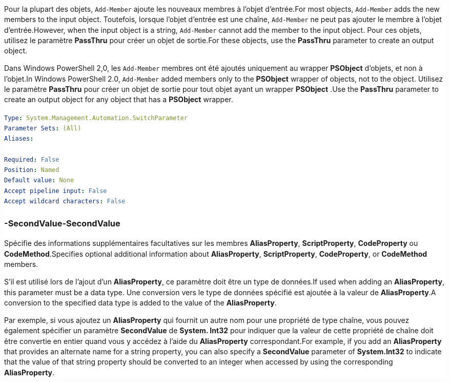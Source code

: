 <span data-ttu-id="51c03-210">Pour la plupart des objets, `Add-Member` ajoute les nouveaux membres à l’objet d’entrée.</span><span class="sxs-lookup"><span data-stu-id="51c03-210">For most objects, `Add-Member` adds the new members to the input object.</span></span>
<span data-ttu-id="51c03-211">Toutefois, lorsque l’objet d’entrée est une chaîne, `Add-Member` ne peut pas ajouter le membre à l’objet d’entrée.</span><span class="sxs-lookup"><span data-stu-id="51c03-211">However, when the input object is a string, `Add-Member` cannot add the member to the input object.</span></span>
<span data-ttu-id="51c03-212">Pour ces objets, utilisez le paramètre **PassThru** pour créer un objet de sortie.</span><span class="sxs-lookup"><span data-stu-id="51c03-212">For these objects, use the **PassThru** parameter to create an output object.</span></span>

<span data-ttu-id="51c03-213">Dans Windows PowerShell 2,0, les `Add-Member` membres ont été ajoutés uniquement au wrapper **PSObject** d’objets, et non à l’objet.</span><span class="sxs-lookup"><span data-stu-id="51c03-213">In Windows PowerShell 2.0, `Add-Member` added members only to the **PSObject** wrapper of objects, not to the object.</span></span>
<span data-ttu-id="51c03-214">Utilisez le paramètre **PassThru** pour créer un objet de sortie pour tout objet ayant un wrapper **PSObject** .</span><span class="sxs-lookup"><span data-stu-id="51c03-214">Use the **PassThru** parameter to create an output object for any object that has a **PSObject** wrapper.</span></span>

```yaml
Type: System.Management.Automation.SwitchParameter
Parameter Sets: (All)
Aliases:

Required: False
Position: Named
Default value: None
Accept pipeline input: False
Accept wildcard characters: False
```

### <span data-ttu-id="51c03-215">-SecondValue</span><span class="sxs-lookup"><span data-stu-id="51c03-215">-SecondValue</span></span>

<span data-ttu-id="51c03-216">Spécifie des informations supplémentaires facultatives sur les membres **AliasProperty**, **ScriptProperty**, **CodeProperty** ou **CodeMethod**.</span><span class="sxs-lookup"><span data-stu-id="51c03-216">Specifies optional additional information about **AliasProperty**, **ScriptProperty**, **CodeProperty**, or **CodeMethod** members.</span></span>

<span data-ttu-id="51c03-217">S’il est utilisé lors de l’ajout d’un **AliasProperty**, ce paramètre doit être un type de données.</span><span class="sxs-lookup"><span data-stu-id="51c03-217">If used when adding an **AliasProperty**, this parameter must be a data type.</span></span>
<span data-ttu-id="51c03-218">Une conversion vers le type de données spécifié est ajoutée à la valeur de **AliasProperty**.</span><span class="sxs-lookup"><span data-stu-id="51c03-218">A conversion to the specified data type is added to the value of the **AliasProperty**.</span></span>

<span data-ttu-id="51c03-219">Par exemple, si vous ajoutez un **AliasProperty** qui fournit un autre nom pour une propriété de type chaîne, vous pouvez également spécifier un paramètre **SecondValue** de **System. Int32** pour indiquer que la valeur de cette propriété de chaîne doit être convertie en entier quand vous y accédez à l’aide du **AliasProperty** correspondant.</span><span class="sxs-lookup"><span data-stu-id="51c03-219">For example, if you add an **AliasProperty** that provides an alternate name for a string property, you can also specify a **SecondValue** parameter of **System.Int32** to indicate that the value of that string property should be converted to an integer when accessed by using the corresponding **AliasProperty**.</span></span>
